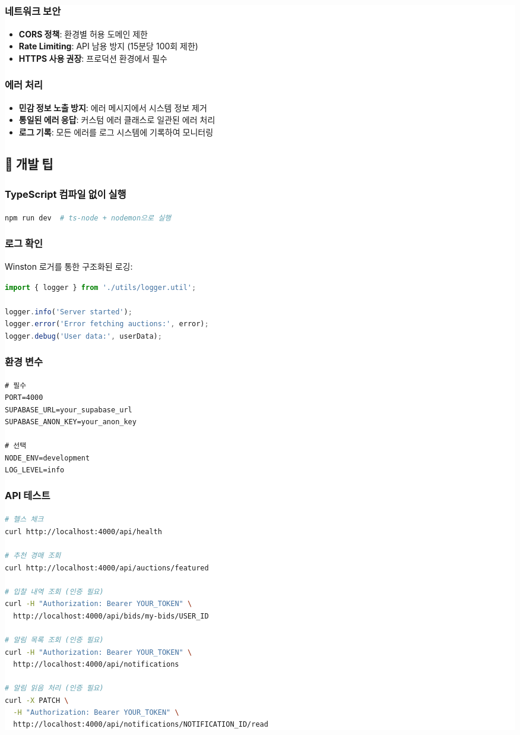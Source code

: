 ### 네트워크 보안
- **CORS 정책**: 환경별 허용 도메인 제한
- **Rate Limiting**: API 남용 방지 (15분당 100회 제한)
- **HTTPS 사용 권장**: 프로덕션 환경에서 필수

### 에러 처리
- **민감 정보 노출 방지**: 에러 메시지에서 시스템 정보 제거
- **통일된 에러 응답**: 커스텀 에러 클래스로 일관된 에러 처리
- **로그 기록**: 모든 에러를 로그 시스템에 기록하여 모니터링

## 🧪 개발 팁

### TypeScript 컴파일 없이 실행
```bash
npm run dev  # ts-node + nodemon으로 실행
```

### 로그 확인
Winston 로거를 통한 구조화된 로깅:
```typescript
import { logger } from './utils/logger.util';

logger.info('Server started');
logger.error('Error fetching auctions:', error);
logger.debug('User data:', userData);
```

### 환경 변수
```env
# 필수
PORT=4000
SUPABASE_URL=your_supabase_url
SUPABASE_ANON_KEY=your_anon_key

# 선택
NODE_ENV=development
LOG_LEVEL=info
```

### API 테스트
```bash
# 헬스 체크
curl http://localhost:4000/api/health

# 추천 경매 조회
curl http://localhost:4000/api/auctions/featured

# 입찰 내역 조회 (인증 필요)
curl -H "Authorization: Bearer YOUR_TOKEN" \
  http://localhost:4000/api/bids/my-bids/USER_ID

# 알림 목록 조회 (인증 필요)
curl -H "Authorization: Bearer YOUR_TOKEN" \
  http://localhost:4000/api/notifications

# 알림 읽음 처리 (인증 필요)
curl -X PATCH \
  -H "Authorization: Bearer YOUR_TOKEN" \
  http://localhost:4000/api/notifications/NOTIFICATION_ID/read
```
